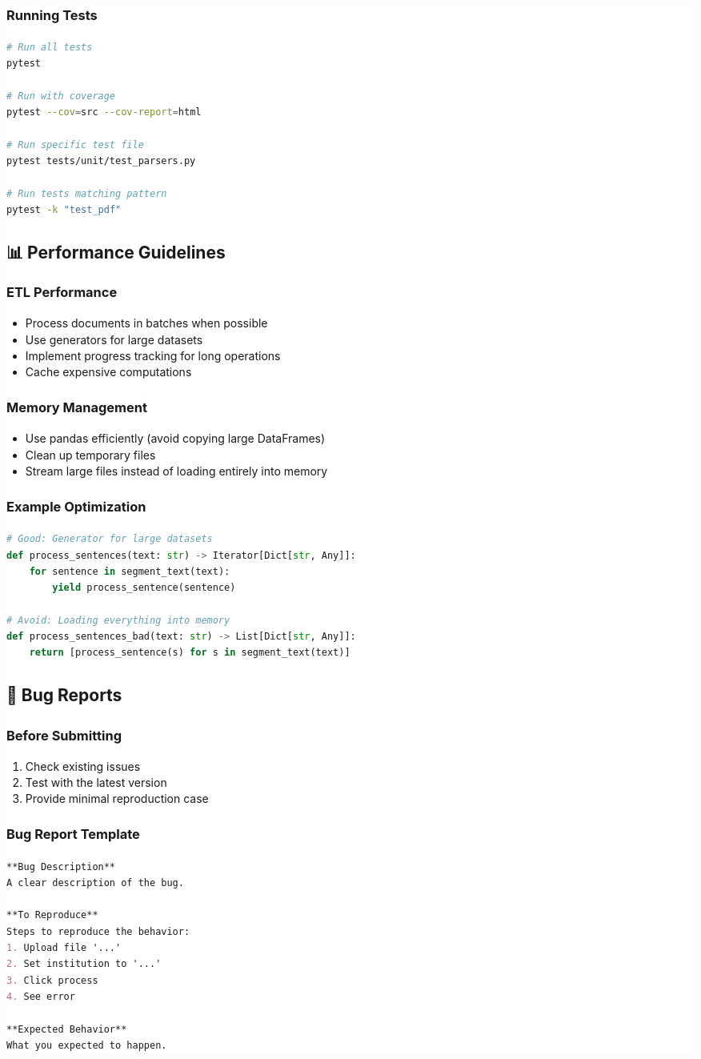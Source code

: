 ### Running Tests
```bash
# Run all tests
pytest

# Run with coverage
pytest --cov=src --cov-report=html

# Run specific test file
pytest tests/unit/test_parsers.py

# Run tests matching pattern
pytest -k "test_pdf"
```

## 📊 Performance Guidelines

### ETL Performance
- Process documents in batches when possible
- Use generators for large datasets
- Implement progress tracking for long operations
- Cache expensive computations

### Memory Management
- Use pandas efficiently (avoid copying large DataFrames)
- Clean up temporary files
- Stream large files instead of loading entirely into memory

### Example Optimization
```python
# Good: Generator for large datasets
def process_sentences(text: str) -> Iterator[Dict[str, Any]]:
    for sentence in segment_text(text):
        yield process_sentence(sentence)

# Avoid: Loading everything into memory
def process_sentences_bad(text: str) -> List[Dict[str, Any]]:
    return [process_sentence(s) for s in segment_text(text)]
```

## 🐛 Bug Reports

### Before Submitting
1. Check existing issues
2. Test with the latest version
3. Provide minimal reproduction case

### Bug Report Template
```markdown
**Bug Description**
A clear description of the bug.

**To Reproduce**
Steps to reproduce the behavior:
1. Upload file '...'
2. Set institution to '...'
3. Click process
4. See error

**Expected Behavior**
What you expected to happen.
```